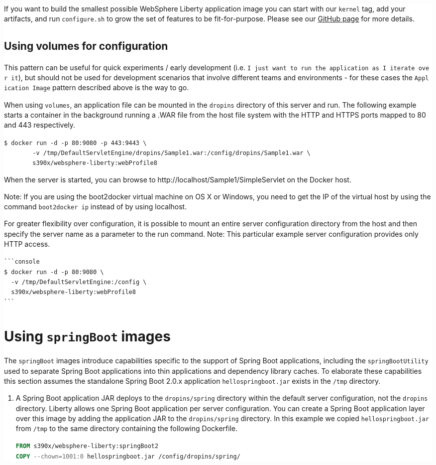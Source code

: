 If you want to build the smallest possible WebSphere Liberty application image you can start with our `kernel` tag, add your artifacts, and run `configure.sh` to grow the set of features to be fit-for-purpose. Please see our [GitHub page](https://github.com/WASdev/ci.docker#building-an-application-image) for more details.

## Using volumes for configuration

This pattern can be useful for quick experiments / early development (i.e. `I just want to run the application as I iterate over it`), but should not be used for development scenarios that involve different teams and environments - for these cases the `Application Image` pattern described above is the way to go.

When using `volumes`, an application file can be mounted in the `dropins` directory of this server and run. The following example starts a container in the background running a .WAR file from the host file system with the HTTP and HTTPS ports mapped to 80 and 443 respectively.

```console
$ docker run -d -p 80:9080 -p 443:9443 \
	    -v /tmp/DefaultServletEngine/dropins/Sample1.war:/config/dropins/Sample1.war \
	    s390x/websphere-liberty:webProfile8
```

When the server is started, you can browse to http://localhost/Sample1/SimpleServlet on the Docker host.

Note: If you are using the boot2docker virtual machine on OS X or Windows, you need to get the IP of the virtual host by using the command `boot2docker ip` instead of by using localhost.

For greater flexibility over configuration, it is possible to mount an entire server configuration directory from the host and then specify the server name as a parameter to the run command. Note: This particular example server configuration provides only HTTP access.

	```console
	$ docker run -d -p 80:9080 \
	  -v /tmp/DefaultServletEngine:/config \
	  s390x/websphere-liberty:webProfile8
	```

# Using `springBoot` images

The `springBoot` images introduce capabilities specific to the support of Spring Boot applications, including the `springBootUtility` used to separate Spring Boot applications into thin applications and dependency library caches. To elaborate these capabilities this section assumes the standalone Spring Boot 2.0.x application `hellospringboot.jar` exists in the `/tmp` directory.

1.	A Spring Boot application JAR deploys to the `dropins/spring` directory within the default server configuration, not the `dropins` directory. Liberty allows one Spring Boot application per server configuration. You can create a Spring Boot application layer over this image by adding the application JAR to the `dropins/spring` directory. In this example we copied `hellospringboot.jar` from `/tmp` to the same directory containing the following Dockerfile.

	```dockerfile
	FROM s390x/websphere-liberty:springBoot2
	COPY --chown=1001:0 hellospringboot.jar /config/dropins/spring/
	```
